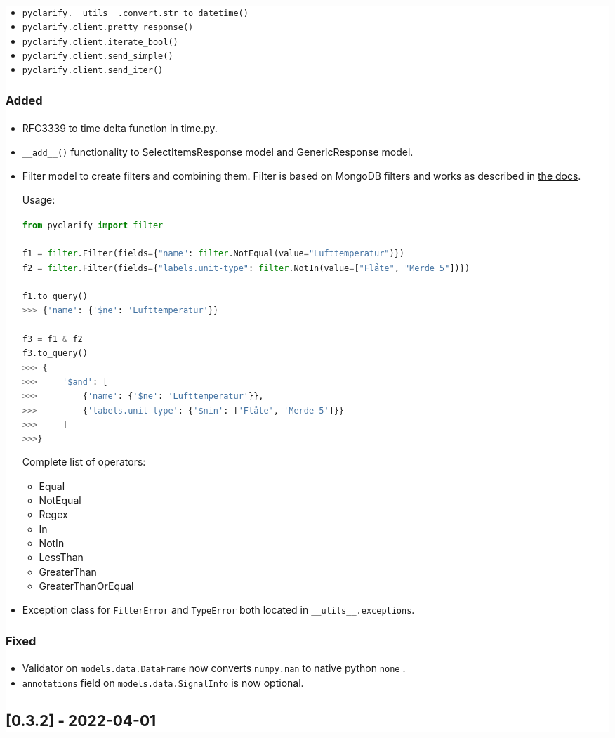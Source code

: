 - `pyclarify.__utils__.convert.str_to_datetime()`
- `pyclarify.client.pretty_response()`
- `pyclarify.client.iterate_bool()`
- `pyclarify.client.send_simple()`
- `pyclarify.client.send_iter()`

### Added

- RFC3339 to time delta function in time.py.
- `__add__()` functionality to SelectItemsResponse model and GenericResponse model.
- Filter model to create filters and combining them.
  Filter is based on MongoDB filters and works as described in [the docs](https://docs.clarify.io/api/1.1beta1/methods/filter-syntax).

  Usage:

  ```python
  from pyclarify import filter

  f1 = filter.Filter(fields={"name": filter.NotEqual(value="Lufttemperatur")})
  f2 = filter.Filter(fields={"labels.unit-type": filter.NotIn(value=["Flåte", "Merde 5"])})

  f1.to_query()
  >>> {'name': {'$ne': 'Lufttemperatur'}}

  f3 = f1 & f2
  f3.to_query()
  >>> {
  >>>     '$and': [
  >>>         {'name': {'$ne': 'Lufttemperatur'}},
  >>>         {'labels.unit-type': {'$nin': ['Flåte', 'Merde 5']}}
  >>>     ]
  >>>}
  ```

  Complete list of operators:

  - Equal
  - NotEqual
  - Regex
  - In
  - NotIn
  - LessThan
  - GreaterThan
  - GreaterThanOrEqual

- Exception class for `FilterError` and `TypeError` both located in `__utils__.exceptions`.

### Fixed

- Validator on `models.data.DataFrame` now converts `numpy.nan` to native python `none` .
- `annotations` field on `models.data.SignalInfo` is now optional.

## [0.3.2] - 2022-04-01
